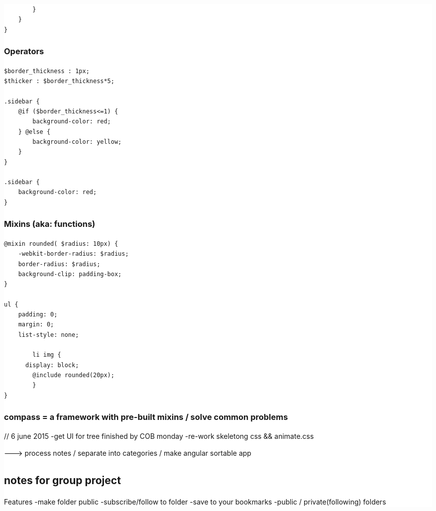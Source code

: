 	        }
	    }
	}

### Operators
	$border_thickness : 1px;
	$thicker : $border_thickness*5;
	
	.sidebar {
	    @if ($border_thickness<=1) {
	        background-color: red;
	    } @else {
	        background-color: yellow;
	    }
	}
	
	.sidebar {
	    background-color: red;
	}

### Mixins (aka: functions)
	@mixin rounded( $radius: 10px) {
	    -webkit-border-radius: $radius;
	    border-radius: $radius;
	    background-clip: padding-box;
	}
	
	ul {
	    padding: 0;
	    margin: 0;
	    list-style: none;
	
	        li img {
	      display: block;
	        @include rounded(20px);
	        }
	}

### compass = a framework with pre-built mixins / solve common problems
// 6 june 2015
	-get UI for tree finished by COB monday
	-re-work skeletong css && animate.css

---\> process notes / separate into categories / make angular sortable app

## notes for group project
Features
	-make folder public
	    -subscribe/follow to folder
	            -save to your bookmarks
	                -public / private(following) folders
	
